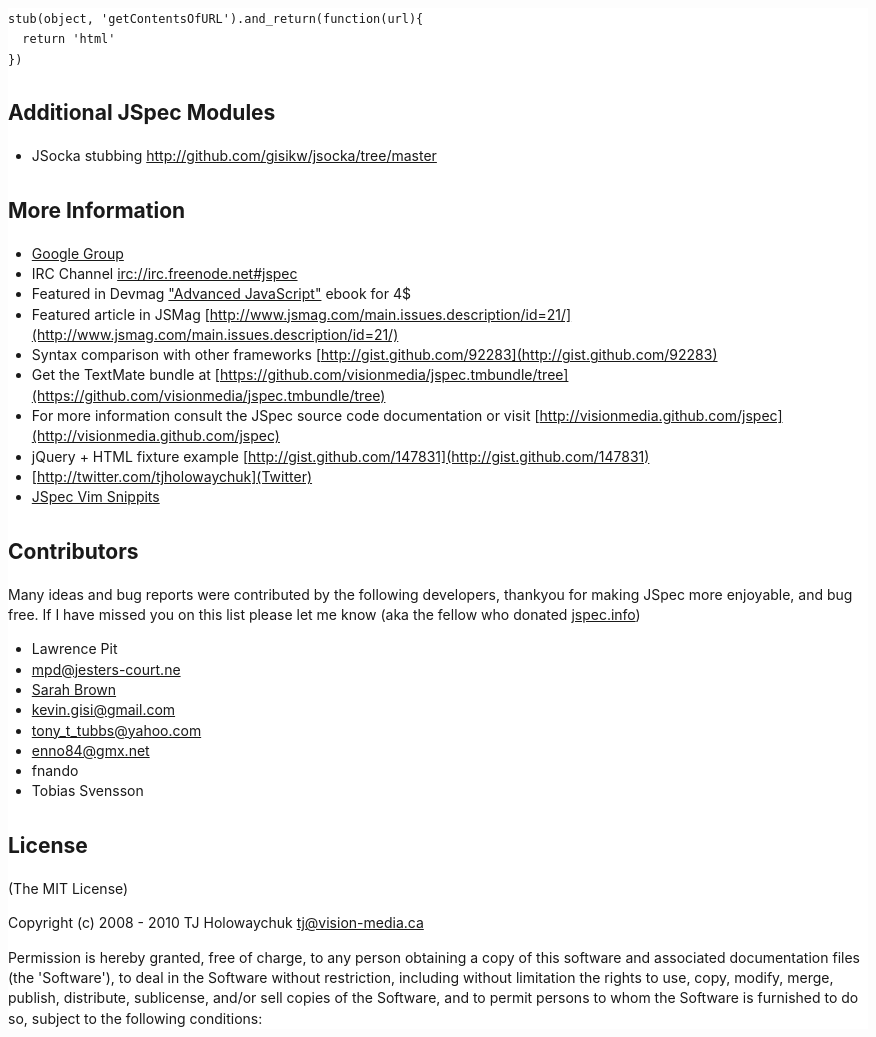     stub(object, 'getContentsOfURL').and_return(function(url){
      return 'html'
    })
  
## Additional JSpec Modules

- JSocka stubbing http://github.com/gisikw/jsocka/tree/master
  
## More Information

- [Google Group](http://groups.google.com/group/jspec)
- IRC Channel [irc://irc.freenode.net#jspec](irc://irc.freenode.net#jspec)
- Featured in Devmag ["Advanced JavaScript"](http://www.dev-mag.com/2010/02/18/advanced-javascript/) ebook for 4$
- Featured article in JSMag [http://www.jsmag.com/main.issues.description/id=21/](http://www.jsmag.com/main.issues.description/id=21/)
- Syntax comparison with other frameworks [http://gist.github.com/92283](http://gist.github.com/92283)
- Get the TextMate bundle at [https://github.com/visionmedia/jspec.tmbundle/tree](https://github.com/visionmedia/jspec.tmbundle/tree)
- For more information consult the JSpec source code documentation or visit [http://visionmedia.github.com/jspec](http://visionmedia.github.com/jspec)
- jQuery + HTML fixture example [http://gist.github.com/147831](http://gist.github.com/147831)
- [http://twitter.com/tjholowaychuk](Twitter)
- [JSpec Vim Snippits](http://github.com/tobiassvn/snipmate-jspec/)

## Contributors

Many ideas and bug reports were contributed by
the following developers, thankyou for making
JSpec more enjoyable, and bug free. If I have 
missed you on this list please let me know 
(aka the fellow who donated [jspec.info](http://jspec.info))

- Lawrence Pit
- [mpd@jesters-court.ne](mpd@jesters-court.ne)
- [Sarah Brown](brown.sarah.v@gmail.com)
- [kevin.gisi@gmail.com](kevin.gisi@gmail.com)
- [tony_t_tubbs@yahoo.com](tony_t_tubbs@yahoo.com)
- [enno84@gmx.net](enno84@gmx.net)
- fnando
- Tobias Svensson

## License 

(The MIT License)

Copyright (c) 2008 - 2010 TJ Holowaychuk <tj@vision-media.ca>

Permission is hereby granted, free of charge, to any person obtaining
a copy of this software and associated documentation files (the
'Software'), to deal in the Software without restriction, including
without limitation the rights to use, copy, modify, merge, publish,
distribute, sublicense, and/or sell copies of the Software, and to
permit persons to whom the Software is furnished to do so, subject to
the following conditions:
